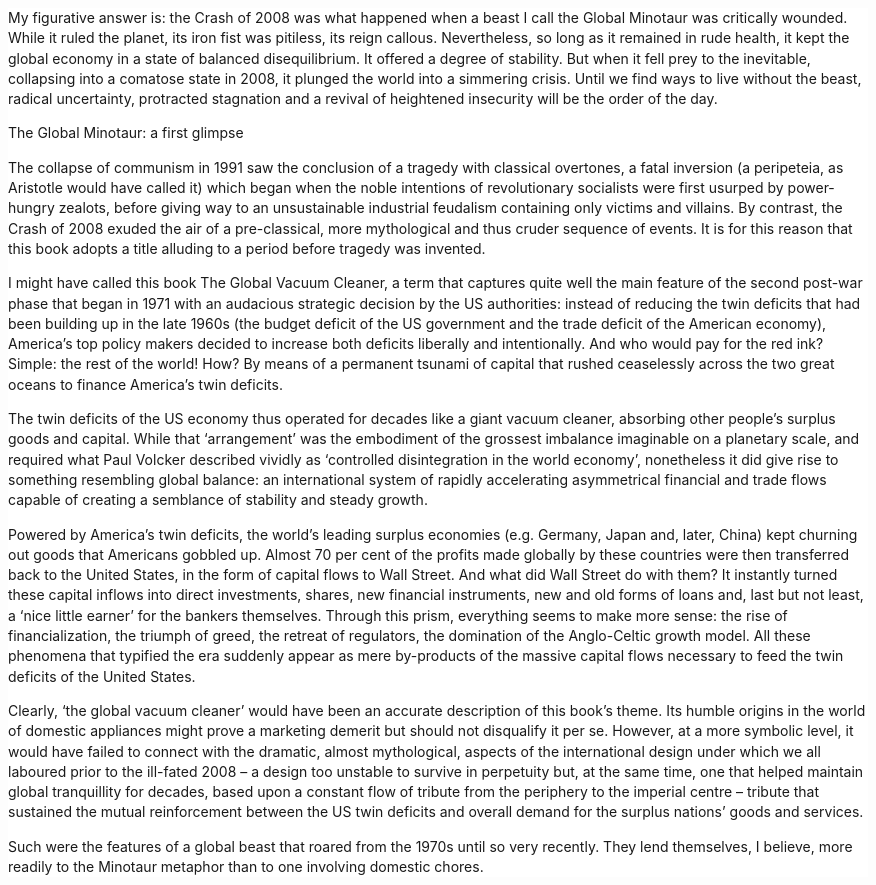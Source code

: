 My figurative answer is: the Crash of 2008 was what happened when a beast I call the Global Minotaur was critically wounded. While it ruled the planet, its iron fist was pitiless, its reign callous. Nevertheless, so long as it remained in rude health, it kept the global economy in a state of balanced disequilibrium. It offered a degree of stability. But when it fell prey to the inevitable, collapsing into a comatose state in 2008, it plunged the world into a simmering crisis. Until we find ways to live without the beast, radical uncertainty, protracted stagnation and a revival of heightened insecurity will be the order of the day.

The Global Minotaur: a first glimpse

The collapse of communism in 1991 saw the conclusion of a tragedy with classical overtones, a fatal inversion (a peripeteia, as Aristotle would have called it) which began when the noble intentions of revolutionary socialists were first usurped by power-hungry zealots, before giving way to an unsustainable industrial feudalism containing only victims and villains. By contrast, the Crash of 2008 exuded the air of a pre-classical, more mythological and thus cruder sequence of events. It is for this reason that this book adopts a title alluding to a period before tragedy was invented.

I might have called this book The Global Vacuum Cleaner, a term that captures quite well the main feature of the second post-war phase that began in 1971 with an audacious strategic decision by the US authorities: instead of reducing the twin deficits that had been building up in the late 1960s (the budget deficit of the US government and the trade deficit of the American economy), America’s top policy makers decided to increase both deficits liberally and intentionally. And who would pay for the red ink? Simple: the rest of the world! How? By means of a permanent tsunami of capital that rushed ceaselessly across the two great oceans to finance America’s twin deficits.

The twin deficits of the US economy thus operated for decades like a giant vacuum cleaner, absorbing other people’s surplus goods and capital. While that ‘arrangement’ was the embodiment of the grossest imbalance imaginable on a planetary scale, and required what Paul Volcker described vividly as ‘controlled disintegration in the world economy’, nonetheless it did give rise to something resembling global balance: an international system of rapidly accelerating asymmetrical financial and trade flows capable of creating a semblance of stability and steady growth.

Powered by America’s twin deficits, the world’s leading surplus economies (e.g. Germany, Japan and, later, China) kept churning out goods that Americans gobbled up. Almost 70 per cent of the profits made globally by these countries were then transferred back to the United States, in the form of capital flows to Wall Street. And what did Wall Street do with them? It instantly turned these capital inflows into direct investments, shares, new financial instruments, new and old forms of loans and, last but not least, a ‘nice little earner’ for the bankers themselves. Through this prism, everything seems to make more sense: the rise of financialization, the triumph of greed, the retreat of regulators, the domination of the Anglo-Celtic growth model. All these phenomena that typified the era suddenly appear as mere by-products of the massive capital flows necessary to feed the twin deficits of the United States.

Clearly, ‘the global vacuum cleaner’ would have been an accurate description of this book’s theme. Its humble origins in the world of domestic appliances might prove a marketing demerit but should not disqualify it per se. However, at a more symbolic level, it would have failed to connect with the dramatic, almost mythological, aspects of the international design under which we all laboured prior to the ill-fated 2008 – a design too unstable to survive in perpetuity but, at the same time, one that helped maintain global tranquillity for decades, based upon a constant flow of tribute from the periphery to the imperial centre – tribute that sustained the mutual reinforcement between the US twin deficits and overall demand for the surplus nations’ goods and services.

Such were the features of a global beast that roared from the 1970s until so very recently. They lend themselves, I believe, more readily to the Minotaur metaphor than to one involving domestic chores.
